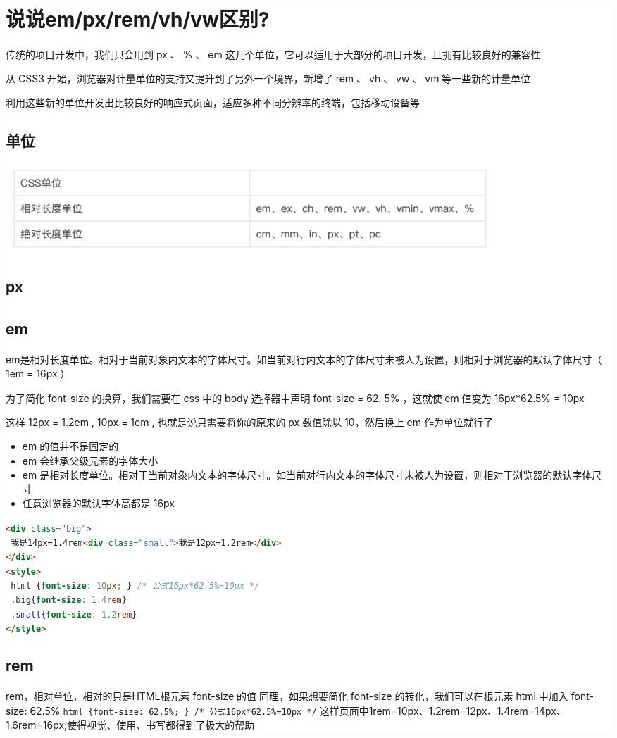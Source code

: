 
# 说说em/px/rem/vh/vw区别?
传统的项⽬开发中，我们只会⽤到 px 、 % 、 em 这⼏个单位，它可以适⽤于⼤部分的项⽬开发，且拥有⽐较良好的兼容性

从 CSS3 开始，浏览器对计量单位的⽀持⼜提升到了另外⼀个境界，新增了 rem 、 vh 、 vw 、 vm 等⼀些新的计量单位

利⽤这些新的单位开发出⽐较良好的响应式⻚⾯，适应多种不同分辨率的终端，包括移动设备等

## 单位
![alt text](image-60.png)

## px

## em
em是相对⻓度单位。相对于当前对象内⽂本的字体尺⼨。如当前对⾏内⽂本的字体尺⼨未被⼈为设置，则相对于浏览器的默认字体尺⼨（ 1em = 16px ）

为了简化 font-size 的换算，我们需要在 css 中的 body 选择器中声明 font-size = 62.
5% ，这就使 em 值变为 16px*62.5% = 10px

这样 12px = 1.2em , 10px = 1em , 也就是说只需要将你的原来的 px 数值除以 10，然后换上
em 作为单位就⾏了

* em 的值并不是固定的
* em 会继承⽗级元素的字体⼤⼩
* em 是相对⻓度单位。相对于当前对象内⽂本的字体尺⼨。如当前对⾏内⽂本的字体尺⼨未被⼈为设置，则相对于浏览器的默认字体尺⼨
* 任意浏览器的默认字体⾼都是 16px

``` html
<div class="big">
 我是14px=1.4rem<div class="small">我是12px=1.2rem</div>
</div>
<style>
 html {font-size: 10px; } /* 公式16px*62.5%=10px */ 
 .big{font-size: 1.4rem}
 .small{font-size: 1.2rem}
</style>
```

## rem

rem，相对单位，相对的只是HTML根元素 font-size 的值
同理，如果想要简化 font-size 的转化，我们可以在根元素 html 中加⼊ font-size: 62.5%
`html {font-size: 62.5%; } /* 公式16px*62.5%=10px */`
这样⻚⾯中1rem=10px、1.2rem=12px、1.4rem=14px、1.6rem=16px;使得视觉、使⽤、书写都得到了极⼤的帮助
